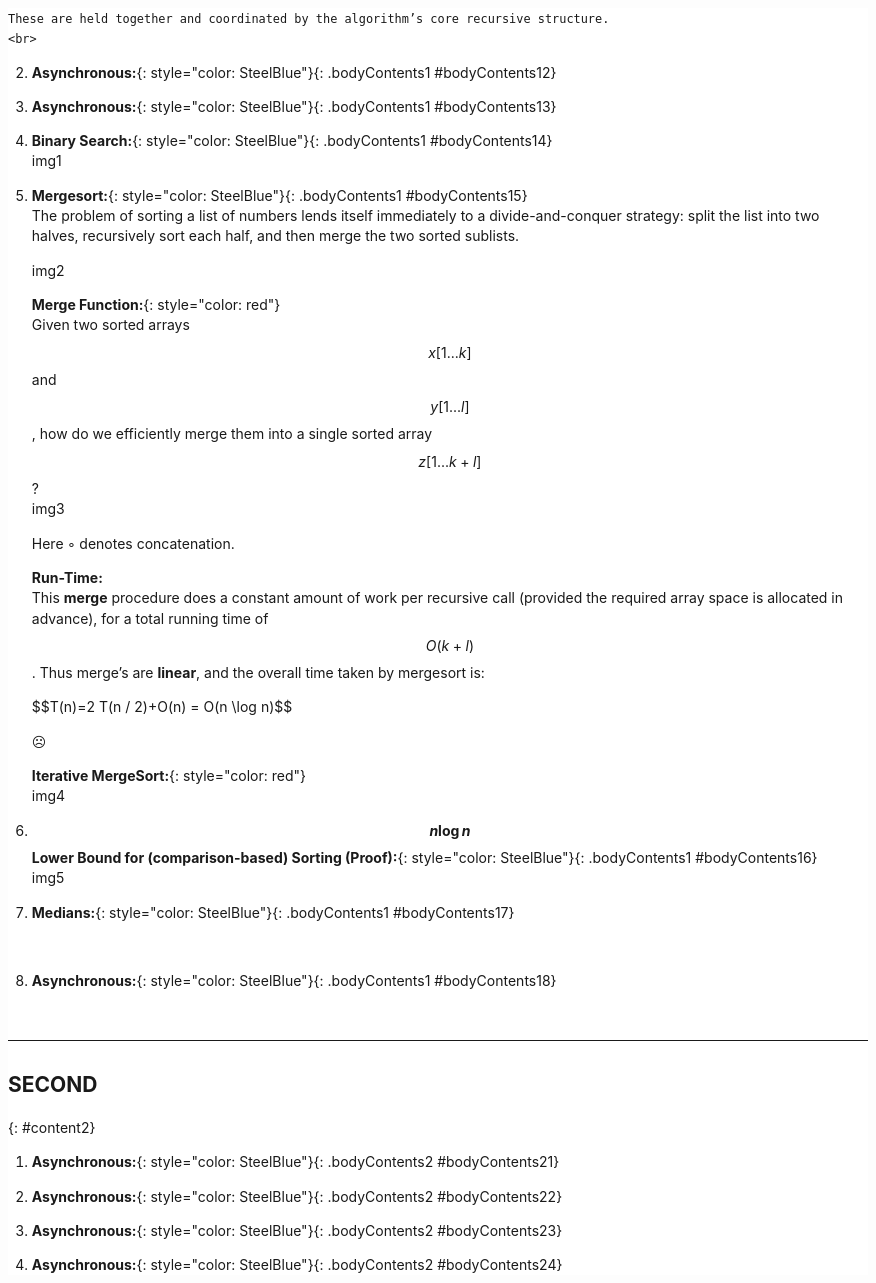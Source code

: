     These are held together and coordinated by the algorithm’s core recursive structure.  
    <br>

2. **Asynchronous:**{: style="color: SteelBlue"}{: .bodyContents1 #bodyContents12}  

3. **Asynchronous:**{: style="color: SteelBlue"}{: .bodyContents1 #bodyContents13}  

4. **Binary Search:**{: style="color: SteelBlue"}{: .bodyContents1 #bodyContents14}  
    img1

5. **Mergesort:**{: style="color: SteelBlue"}{: .bodyContents1 #bodyContents15}  
    The problem of sorting a list of numbers lends itself immediately to a divide-and-conquer strategy: split the list into two halves, recursively sort each half, and then merge the two sorted sublists.  

    img2

    __Merge Function:__{: style="color: red"}  
    Given two sorted arrays $$x[1 . . . k]$$ and $$y[1 . . . l]$$, how do we efficiently merge them into a single sorted array $$z[1 . . . k + l]$$?  
    img3

    Here ◦ denotes concatenation.  

    __Run-Time:__  
    This __merge__ procedure does a constant amount of work per recursive call (provided the required array space is allocated in advance), for a total running time of $$O(k + l)$$. Thus merge’s are __linear__, and the overall time taken by mergesort is:  
    <p>$$T(n)=2 T(n / 2)+O(n) = O(n \log n)$$</p>  
    ☹️


    __Iterative MergeSort:__{: style="color: red"}  
    img4


6. **$$n \log n$$ Lower Bound for (comparison-based) Sorting (Proof):**{: style="color: SteelBlue"}{: .bodyContents1 #bodyContents16}  
    img5
    <br>

7. **Medians:**{: style="color: SteelBlue"}{: .bodyContents1 #bodyContents17}  
    
    <br>

8. **Asynchronous:**{: style="color: SteelBlue"}{: .bodyContents1 #bodyContents18}  

    <br>

***

## SECOND
{: #content2}

1. **Asynchronous:**{: style="color: SteelBlue"}{: .bodyContents2 #bodyContents21}  

2. **Asynchronous:**{: style="color: SteelBlue"}{: .bodyContents2 #bodyContents22}  

3. **Asynchronous:**{: style="color: SteelBlue"}{: .bodyContents2 #bodyContents23}  

4. **Asynchronous:**{: style="color: SteelBlue"}{: .bodyContents2 #bodyContents24}  
